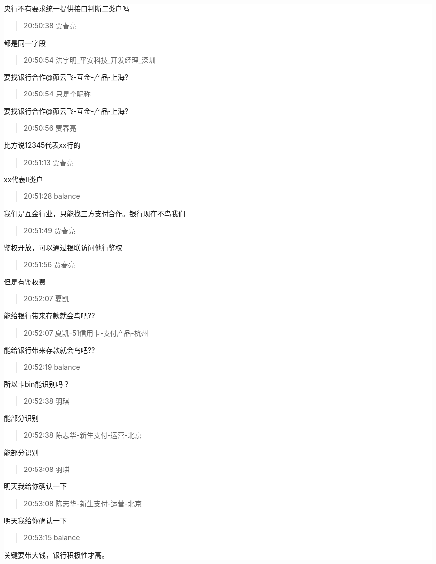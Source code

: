 央行不有要求统一提供接口判断二类户吗  
   
> 20:50:38  贾春亮  
   
都是同一字段  
   
> 20:50:54  洪宇明_平安科技_开发经理_深圳  
   
要找银行合作@茆云飞-互金-产品-上海?  
   
> 20:50:54  只是个昵称  
   
要找银行合作@茆云飞-互金-产品-上海?  
   
> 20:50:56  贾春亮  
   
比方说12345代表xx行的  
   
> 20:51:13  贾春亮  
   
xx代表II类户  
   
> 20:51:28  balance  
   
我们是互金行业，只能找三方支付合作。银行现在不鸟我们  
   
> 20:51:49  贾春亮  
   
鉴权开放，可以通过银联访问他行鉴权  
   
> 20:51:56  贾春亮  
   
但是有鉴权费  
   
> 20:52:07  夏凯  
   
能给银行带来存款就会鸟吧??  
   
> 20:52:07  夏凯-51信用卡-支付产品-杭州  
   
能给银行带来存款就会鸟吧??  
   
> 20:52:19  balance  
   
所以卡bin能识别吗？  
   
> 20:52:38  羽琪  
   
能部分识别  
   
> 20:52:38  陈志华-新生支付-运营-北京  
   
能部分识别  
   
> 20:53:08  羽琪  
   
明天我给你确认一下  
   
> 20:53:08  陈志华-新生支付-运营-北京  
   
明天我给你确认一下  
   
> 20:53:15  balance  
   
关键要带大钱，银行积极性才高。  
   